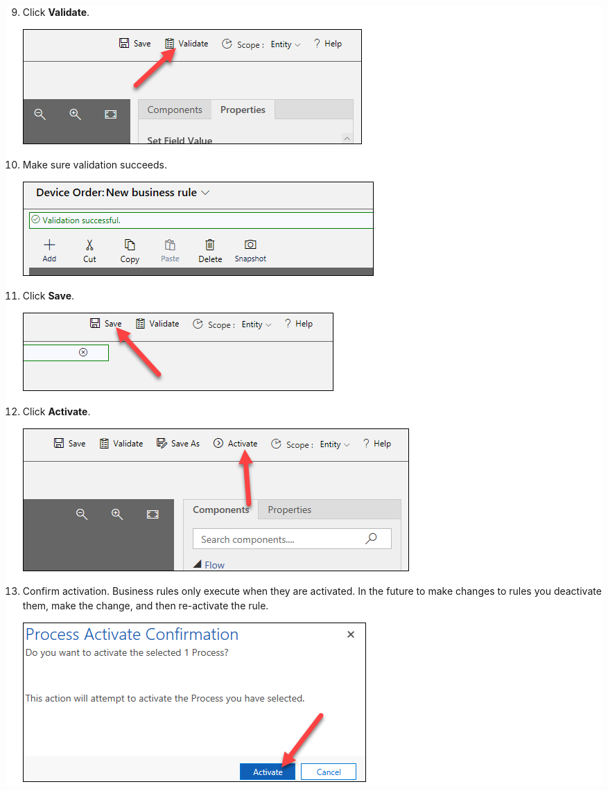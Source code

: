 9. Click **Validate**.

   ![](./images/Module2/image48.png)

10. Make sure validation succeeds.

    ![](./images/Module2/image49.png)

11. Click **Save**.

    ![](./images/Module2/image50.png)

12. Click **Activate**.

    ![](./images/Module2/image51.png)

13. Confirm activation. Business rules only execute when they are activated. In the future to make changes to rules
    you deactivate them, make the change, and then re-activate the rule.

    ![](./images/Module2/image52.png)
